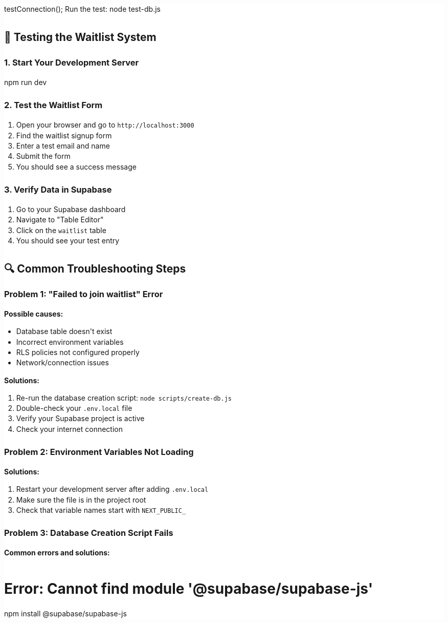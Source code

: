testConnection();
Run the test:
node test-db.js
## 🧪 Testing the Waitlist System

### 1. Start Your Development Server

npm run dev
### 2. Test the Waitlist Form

1. Open your browser and go to `http://localhost:3000`
2. Find the waitlist signup form
3. Enter a test email and name
4. Submit the form
5. You should see a success message

### 3. Verify Data in Supabase

1. Go to your Supabase dashboard
2. Navigate to "Table Editor"
3. Click on the `waitlist` table
4. You should see your test entry

## 🔍 Common Troubleshooting Steps

### Problem 1: "Failed to join waitlist" Error

**Possible causes:**
- Database table doesn't exist
- Incorrect environment variables
- RLS policies not configured properly
- Network/connection issues

**Solutions:**
1. Re-run the database creation script: `node scripts/create-db.js`
2. Double-check your `.env.local` file
3. Verify your Supabase project is active
4. Check your internet connection

### Problem 2: Environment Variables Not Loading

**Solutions:**
1. Restart your development server after adding `.env.local`
2. Make sure the file is in the project root
3. Check that variable names start with `NEXT_PUBLIC_`

### Problem 3: Database Creation Script Fails

**Common errors and solutions:**

# Error: Cannot find module '@supabase/supabase-js'
npm install @supabase/supabase-js
